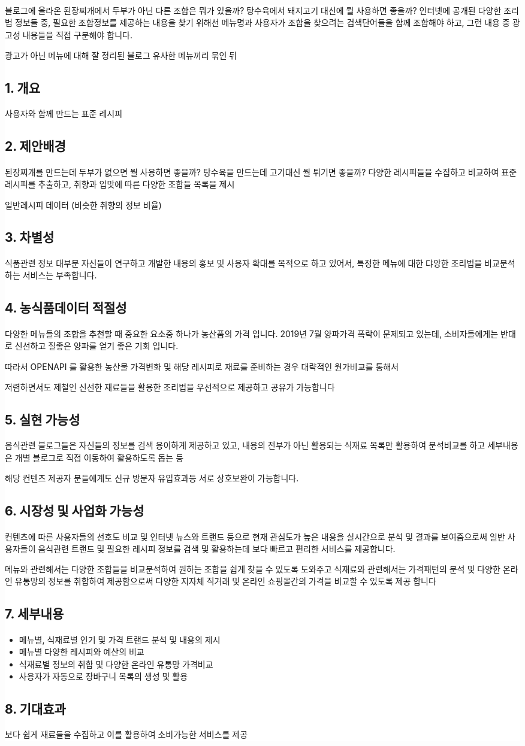 
블로그에 올라온 된장찌개에서 두부가 아닌 다른 조합은 뭐가 있을까? 탕수육에서 돼지고기 대신에 뭘 사용하면 좋을까? 인터넷에 공개된 다양한 조리법 정보들 중, 필요한 조합정보를 제공하는 내용을 찾기 위해선 메뉴명과 사용자가 조합을 찾으려는 검색단어들을 함께 조합해야 하고, 그런 내용 중 광고성 내용들을 직접 구분해야 합니다.

광고가 아닌 메뉴에 대해 잘 정리된 블로그
유사한 메뉴끼리 묶인 뒤

## 1. 개요
사용자와 함께 만드는 표준 레시피

## 2. 제안배경
된장찌개를 만드는데 두부가 없으면 뭘 사용하면 좋을까? 탕수육을 만드는데 고기대신 뭘 튀기면 좋을까?
다양한 레시피들을 수집하고 비교하여 표준레시피를 추출하고, 취향과 입맛에 따른 다양한 조합들 목록을 제시

일반레시피 데이터 (비슷한 취향의 정보 비율)

## 3. 차별성
식품관련 정보 대부분 자신들이 연구하고 개발한 내용의 홍보 및 사용자 확대를 목적으로 하고 있어서,  특정한 메뉴에 대한 댜앙한 조리법을 비교분석 하는 서비스는 부족합니다.

## 4. 농식품데이터 적절성
다양한 메뉴들의 조합을 추천할 때 중요한 요소중 하나가 농산품의 가격 입니다.
2019년 7월 양파가격 폭락이 문제되고 있는데, 소비자들에게는 반대로 신선하고 질좋은 양파를 얻기 좋은 기회 입니다.

따라서 OPENAPI 를 활용한 농산물 가격변화 및
해당 레시피로 재료를 준비하는 경우 대략적인 원가비교를 통해서

저렴하면서도 제철인 신선한 재료들을 활용한 조리법을 우선적으로 제공하고 공유가 가능합니다

## 5. 실현 가능성
음식관련 블로그들은 자신들의 정보를 검색 용이하게 제공하고 있고, 내용의 전부가 아닌 활용되는 식재료 목록만 활용하여
분석비교를 하고 세부내용은 개별 블로그로 직접 이동하여 활용하도록 돕는 등

해당 컨텐츠 제공자 분들에게도 신규 방문자 유입효과등 서로 상호보완이 가능합니다.

## 6. 시장성 및 사업화 가능성
컨텐츠에 따른 사용자들의 선호도 비교 및 인터넷 뉴스와 트랜드 등으로 
현재 관심도가 높은 내용을 실시간으로 분석 및 결과를 보여줌으로써 
일반 사용자들이 음식관련 트랜드 및 필요한 레시피 정보를 검색 및 활용하는데
보다 빠르고 편리한 서비스를 제공합니다.

메뉴와 관련해서는 다양한 조합들을 비교분석하여 원하는 조합을 쉽게 찾을 수 있도록 도와주고 식재료와 관련해서는 가격패턴의 분석 및 다양한 온라인 유통망의 정보를 취합하여 제공함으로써 다양한 지자체 직거래 및 온라인 쇼핑몰간의 가격을 비교할 수 있도록 제공 합니다

## 7. 세부내용
- 메뉴별, 식재료별 인기 및 가격 트랜드 분석 및 내용의 제시
- 메뉴별 다양한 레시피와 예산의 비교
- 식재료별 정보의 취합 및 다양한 온라인 유통망 가격비교
- 사용자가 자동으로 장바구니 목록의 생성 및 활용

## 8. 기대효과
보다 쉽게 재료들을 수집하고 이를 활용하여 소비가능한 서비스를 제공
